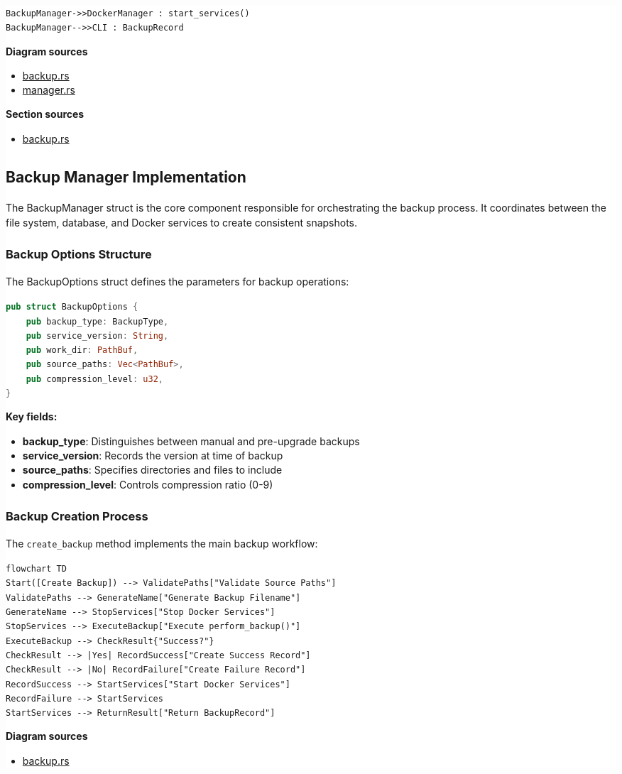 ```mermaid
BackupManager->>DockerManager : start_services()
BackupManager-->>CLI : BackupRecord
```

**Diagram sources**
- [backup.rs](file://client-core/src/backup.rs#L60-L155)
- [manager.rs](file://nuwax-cli/src/docker_service/manager.rs#L440-L474)

**Section sources**
- [backup.rs](file://client-core/src/backup.rs#L60-L155)

## Backup Manager Implementation
The BackupManager struct is the core component responsible for orchestrating the backup process. It coordinates between the file system, database, and Docker services to create consistent snapshots.

### Backup Options Structure
The BackupOptions struct defines the parameters for backup operations:

```rust
pub struct BackupOptions {
    pub backup_type: BackupType,
    pub service_version: String,
    pub work_dir: PathBuf,
    pub source_paths: Vec<PathBuf>,
    pub compression_level: u32,
}
```

**Key fields:**
- **backup_type**: Distinguishes between manual and pre-upgrade backups
- **service_version**: Records the version at time of backup
- **source_paths**: Specifies directories and files to include
- **compression_level**: Controls compression ratio (0-9)

### Backup Creation Process
The `create_backup` method implements the main backup workflow:

```mermaid
flowchart TD
Start([Create Backup]) --> ValidatePaths["Validate Source Paths"]
ValidatePaths --> GenerateName["Generate Backup Filename"]
GenerateName --> StopServices["Stop Docker Services"]
StopServices --> ExecuteBackup["Execute perform_backup()"]
ExecuteBackup --> CheckResult{"Success?"}
CheckResult --> |Yes| RecordSuccess["Create Success Record"]
CheckResult --> |No| RecordFailure["Create Failure Record"]
RecordSuccess --> StartServices["Start Docker Services"]
RecordFailure --> StartServices
StartServices --> ReturnResult["Return BackupRecord"]
```

**Diagram sources**
- [backup.rs](file://client-core/src/backup.rs#L60-L94)
